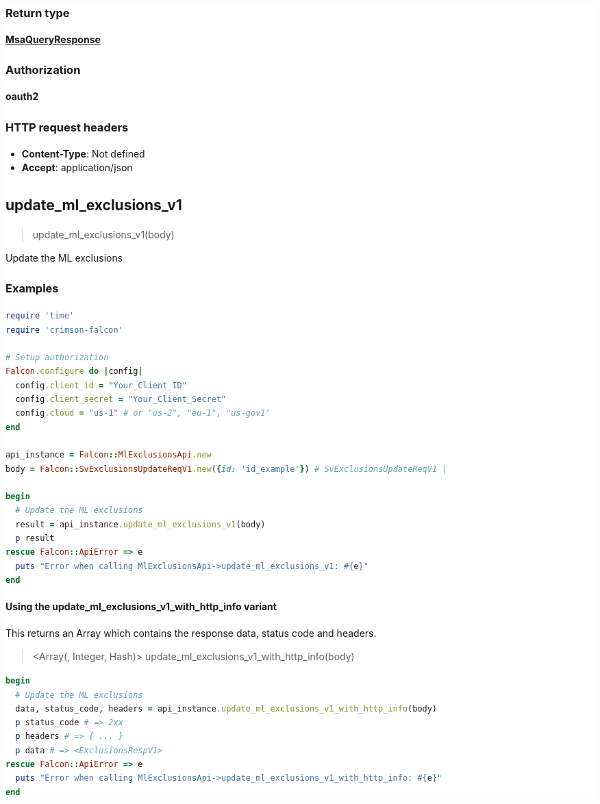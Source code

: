 ### Return type

[**MsaQueryResponse**](MsaQueryResponse.md)

### Authorization

**oauth2**

### HTTP request headers

- **Content-Type**: Not defined
- **Accept**: application/json


## update_ml_exclusions_v1

> <ExclusionsRespV1> update_ml_exclusions_v1(body)

Update the ML exclusions

### Examples

```ruby
require 'time'
require 'crimson-falcon'

# Setup authorization
Falcon.configure do |config|
  config.client_id = "Your_Client_ID"
  config.client_secret = "Your_Client_Secret"
  config.cloud = "us-1" # or "us-2", "eu-1", "us-gov1"
end

api_instance = Falcon::MlExclusionsApi.new
body = Falcon::SvExclusionsUpdateReqV1.new({id: 'id_example'}) # SvExclusionsUpdateReqV1 | 

begin
  # Update the ML exclusions
  result = api_instance.update_ml_exclusions_v1(body)
  p result
rescue Falcon::ApiError => e
  puts "Error when calling MlExclusionsApi->update_ml_exclusions_v1: #{e}"
end
```

#### Using the update_ml_exclusions_v1_with_http_info variant

This returns an Array which contains the response data, status code and headers.

> <Array(<ExclusionsRespV1>, Integer, Hash)> update_ml_exclusions_v1_with_http_info(body)

```ruby
begin
  # Update the ML exclusions
  data, status_code, headers = api_instance.update_ml_exclusions_v1_with_http_info(body)
  p status_code # => 2xx
  p headers # => { ... }
  p data # => <ExclusionsRespV1>
rescue Falcon::ApiError => e
  puts "Error when calling MlExclusionsApi->update_ml_exclusions_v1_with_http_info: #{e}"
end
```
